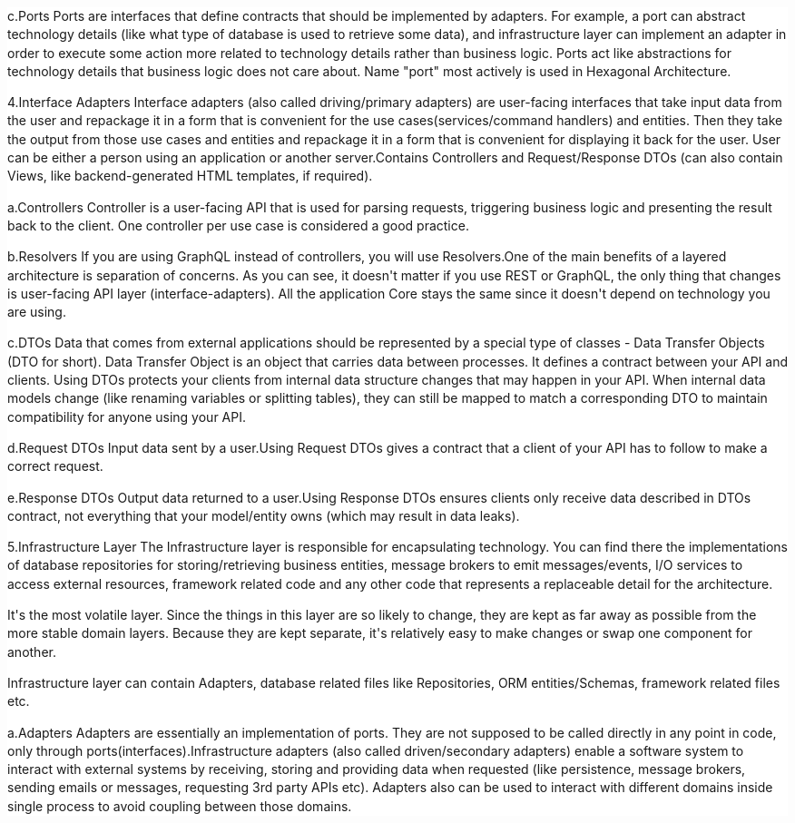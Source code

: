 c.Ports
Ports are interfaces that define contracts that should be implemented by adapters. For example, a port can abstract technology details (like what type of database is used to retrieve some data), and infrastructure layer can implement an adapter in order to execute some action more related to technology details rather than business logic. Ports act like abstractions for technology details that business logic does not care about. Name "port" most actively is used in Hexagonal Architecture.

4.Interface Adapters
Interface adapters (also called driving/primary adapters) are user-facing interfaces that take input data from the user and repackage it in a form that is convenient for the use cases(services/command handlers) and entities. Then they take the output from those use cases and entities and repackage it in a form that is convenient for displaying it back for the user. User can be either a person using an application or another server.Contains Controllers and Request/Response DTOs (can also contain Views, like backend-generated HTML templates, if required).

a.Controllers
Controller is a user-facing API that is used for parsing requests, triggering business logic and presenting the result back to the client.
One controller per use case is considered a good practice.

b.Resolvers
If you are using GraphQL instead of controllers, you will use Resolvers.One of the main benefits of a layered architecture is separation of concerns. As you can see, it doesn't matter if you use REST or GraphQL, the only thing that changes is user-facing API layer (interface-adapters). All the application Core stays the same since it doesn't depend on technology you are using.

c.DTOs
Data that comes from external applications should be represented by a special type of classes - Data Transfer Objects (DTO for short). Data Transfer Object is an object that carries data between processes. It defines a contract between your API and clients.
Using DTOs protects your clients from internal data structure changes that may happen in your API. When internal data models change (like renaming variables or splitting tables), they can still be mapped to match a corresponding DTO to maintain compatibility for anyone using your API.

d.Request DTOs
Input data sent by a user.Using Request DTOs gives a contract that a client of your API has to follow to make a correct request.

e.Response DTOs
Output data returned to a user.Using Response DTOs ensures clients only receive data described in DTOs contract, not everything that your model/entity owns (which may result in data leaks).

5.Infrastructure Layer
The Infrastructure layer is responsible for encapsulating technology. You can find there the implementations of database repositories for storing/retrieving business entities, message brokers to emit messages/events, I/O services to access external resources, framework related code and any other code that represents a replaceable detail for the architecture.

It's the most volatile layer. Since the things in this layer are so likely to change, they are kept as far away as possible from the more stable domain layers. Because they are kept separate, it's relatively easy to make changes or swap one component for another.

Infrastructure layer can contain Adapters, database related files like Repositories, ORM entities/Schemas, framework related files etc.

a.Adapters
Adapters are essentially an implementation of ports. They are not supposed to be called directly in any point in code, only through ports(interfaces).Infrastructure adapters (also called driven/secondary adapters) enable a software system to interact with external systems by receiving, storing and providing data when requested (like persistence, message brokers, sending emails or messages, requesting 3rd party APIs etc).
Adapters also can be used to interact with different domains inside single process to avoid coupling between those domains.
